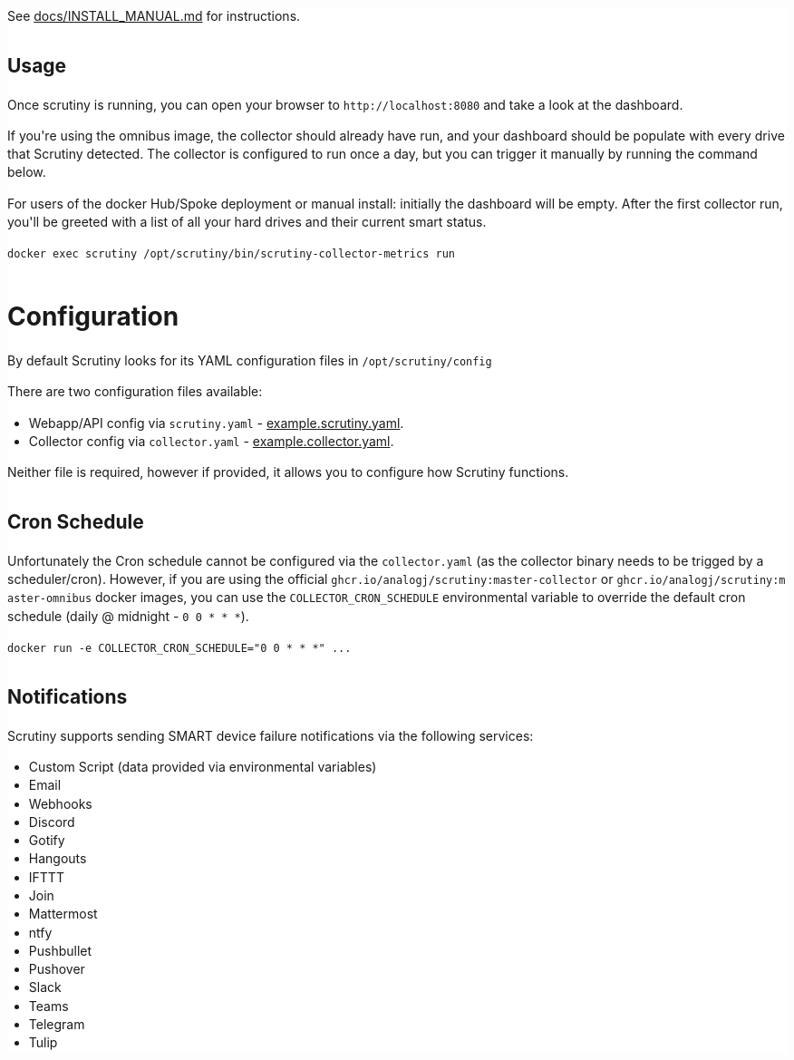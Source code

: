 See [docs/INSTALL_MANUAL.md](docs/INSTALL_MANUAL.md) for instructions.

## Usage

Once scrutiny is running, you can open your browser to `http://localhost:8080` and take a look at the dashboard.

If you're using the omnibus image, the collector should already have run, and your dashboard should be populate with every
drive that Scrutiny detected. The collector is configured to run once a day, but you can trigger it manually by running the command below.

For users of the docker Hub/Spoke deployment or manual install: initially the dashboard will be empty.
After the first collector run, you'll be greeted with a list of all your hard drives and their current smart status.

```bash
docker exec scrutiny /opt/scrutiny/bin/scrutiny-collector-metrics run
```

# Configuration
By default Scrutiny looks for its YAML configuration files in `/opt/scrutiny/config`

There are two configuration files available:

- Webapp/API config via `scrutiny.yaml` - [example.scrutiny.yaml](example.scrutiny.yaml).
- Collector config via `collector.yaml` - [example.collector.yaml](example.collector.yaml).

Neither file is required, however if provided, it allows you to configure how Scrutiny functions.

## Cron Schedule
Unfortunately the Cron schedule cannot be configured via the `collector.yaml` (as the collector binary needs to be trigged by a scheduler/cron).
However, if you are using the official `ghcr.io/analogj/scrutiny:master-collector` or `ghcr.io/analogj/scrutiny:master-omnibus` docker images,
you can use the `COLLECTOR_CRON_SCHEDULE` environmental variable to override the default cron schedule (daily @ midnight - `0 0 * * *`).

`docker run -e COLLECTOR_CRON_SCHEDULE="0 0 * * *" ...`

## Notifications

Scrutiny supports sending SMART device failure notifications via the following services:
- Custom Script (data provided via environmental variables)
- Email
- Webhooks
- Discord
- Gotify
- Hangouts
- IFTTT
- Join
- Mattermost
- ntfy
- Pushbullet
- Pushover
- Slack
- Teams
- Telegram
- Tulip
